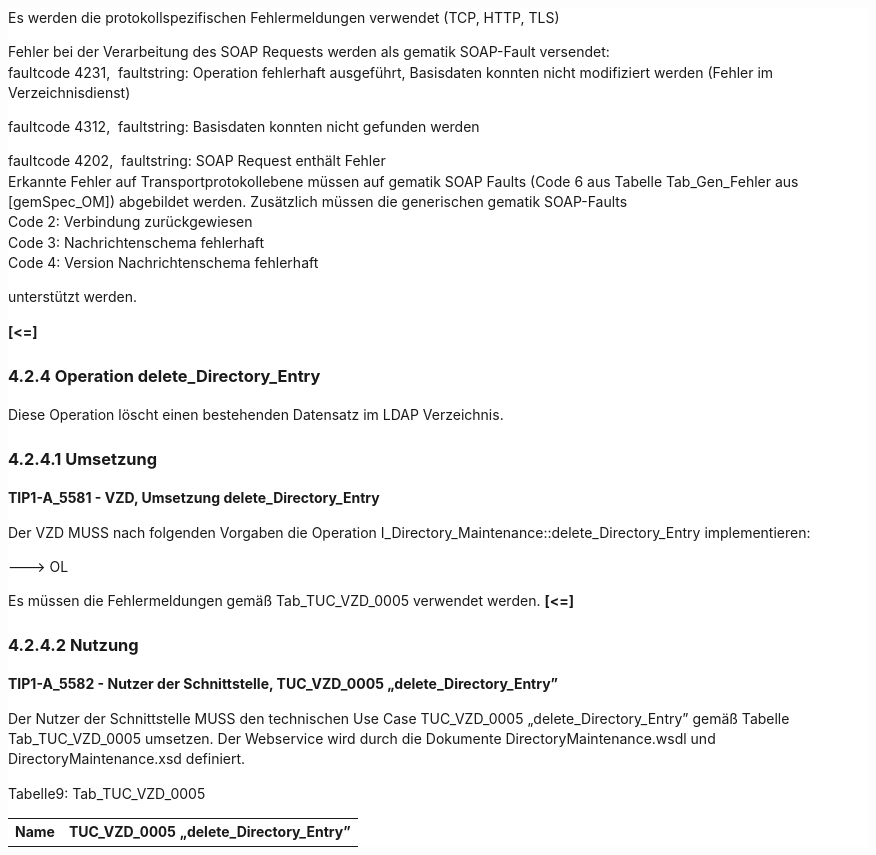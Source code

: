 </td><td colspan="2">
Es werden die protokollspezifischen Fehlermeldungen verwendet (TCP, HTTP, TLS) 

Fehler bei der Verarbeitung des SOAP Requests werden als gematik SOAP-Fault
versendet:  
faultcode 4231,  faultstring: Operation fehlerhaft ausgeführt,
Basisdaten konnten nicht modifiziert werden (Fehler im Verzeichnisdienst) 

faultcode 4312,  faultstring: Basisdaten konnten nicht gefunden werden 

faultcode 4202,  faultstring: SOAP Request enthält Fehler  
Erkannte Fehler
auf Transportprotokollebene müssen auf gematik SOAP Faults (Code 6 aus Tabelle
Tab_Gen_Fehler aus [gemSpec_OM]) abgebildet werden. Zusätzlich müssen die
generischen gematik SOAP-Faults  
Code 2: Verbindung zurückgewiesen  
Code 3:
Nachrichtenschema fehlerhaft  
Code 4: Version Nachrichtenschema fehlerhaft 

unterstützt werden.

</td></tr></table>

**[\<=]**

### 4.2.4 Operation delete_Directory_Entry

Diese Operation löscht einen bestehenden Datensatz im LDAP Verzeichnis.

### 4.2.4.1 Umsetzung

**TIP1-A_5581 - VZD, Umsetzung delete_Directory_Entry**

Der VZD MUSS nach folgenden Vorgaben die Operation
I_Directory_Maintenance::delete_Directory_Entry implementieren:

 ---> OL

Es müssen die Fehlermeldungen gemäß Tab_TUC_VZD_0005 verwendet werden. **[\<=]**

### 4.2.4.2 Nutzung

**TIP1-A_5582 - Nutzer der Schnittstelle, TUC_VZD_0005
„delete_Directory_Entry”**

Der Nutzer der Schnittstelle MUSS den technischen Use Case TUC_VZD_0005
„delete_Directory_Entry” gemäß Tabelle Tab_TUC_VZD_0005 umsetzen. Der
Webservice wird durch die Dokumente DirectoryMaintenance.wsdl und
DirectoryMaintenance.xsd definiert.

Tabelle9: Tab_TUC_VZD_0005

<table><tr><th>
Name

</th><th colspan="2">
TUC_VZD_0005 „delete_Directory_Entry”
